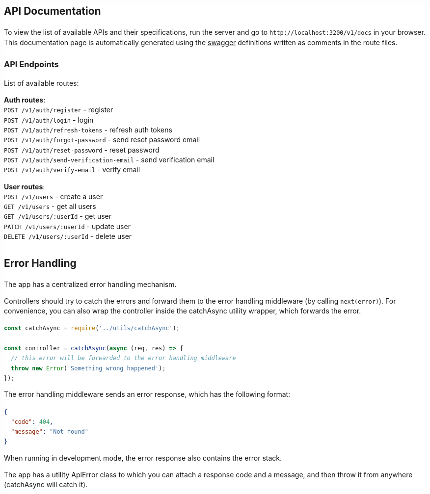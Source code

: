## API Documentation

To view the list of available APIs and their specifications, run the server and go to `http://localhost:3200/v1/docs` in your browser. This documentation page is automatically generated using the [swagger](https://swagger.io/) definitions written as comments in the route files.

### API Endpoints

List of available routes:

**Auth routes**:\
`POST /v1/auth/register` - register\
`POST /v1/auth/login` - login\
`POST /v1/auth/refresh-tokens` - refresh auth tokens\
`POST /v1/auth/forgot-password` - send reset password email\
`POST /v1/auth/reset-password` - reset password\
`POST /v1/auth/send-verification-email` - send verification email\
`POST /v1/auth/verify-email` - verify email

**User routes**:\
`POST /v1/users` - create a user\
`GET /v1/users` - get all users\
`GET /v1/users/:userId` - get user\
`PATCH /v1/users/:userId` - update user\
`DELETE /v1/users/:userId` - delete user

## Error Handling

The app has a centralized error handling mechanism.

Controllers should try to catch the errors and forward them to the error handling middleware (by calling `next(error)`). For convenience, you can also wrap the controller inside the catchAsync utility wrapper, which forwards the error.

```javascript
const catchAsync = require('../utils/catchAsync');

const controller = catchAsync(async (req, res) => {
  // this error will be forwarded to the error handling middleware
  throw new Error('Something wrong happened');
});
```

The error handling middleware sends an error response, which has the following format:

```json
{
  "code": 404,
  "message": "Not found"
}
```

When running in development mode, the error response also contains the error stack.

The app has a utility ApiError class to which you can attach a response code and a message, and then throw it from anywhere (catchAsync will catch it).
